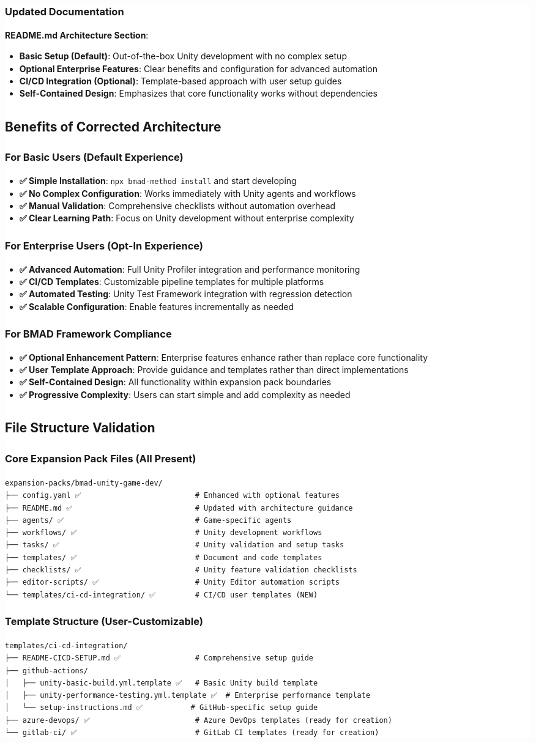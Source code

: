 ### Updated Documentation

**README.md Architecture Section**:
- **Basic Setup (Default)**: Out-of-the-box Unity development with no complex setup
- **Optional Enterprise Features**: Clear benefits and configuration for advanced automation
- **CI/CD Integration (Optional)**: Template-based approach with user setup guides
- **Self-Contained Design**: Emphasizes that core functionality works without dependencies

## Benefits of Corrected Architecture

### For Basic Users (Default Experience)
- **✅ Simple Installation**: `npx bmad-method install` and start developing
- **✅ No Complex Configuration**: Works immediately with Unity agents and workflows
- **✅ Manual Validation**: Comprehensive checklists without automation overhead
- **✅ Clear Learning Path**: Focus on Unity development without enterprise complexity

### For Enterprise Users (Opt-In Experience)
- **✅ Advanced Automation**: Full Unity Profiler integration and performance monitoring
- **✅ CI/CD Templates**: Customizable pipeline templates for multiple platforms
- **✅ Automated Testing**: Unity Test Framework integration with regression detection
- **✅ Scalable Configuration**: Enable features incrementally as needed

### For BMAD Framework Compliance
- **✅ Optional Enhancement Pattern**: Enterprise features enhance rather than replace core functionality
- **✅ User Template Approach**: Provide guidance and templates rather than direct implementations
- **✅ Self-Contained Design**: All functionality within expansion pack boundaries
- **✅ Progressive Complexity**: Users can start simple and add complexity as needed

## File Structure Validation

### Core Expansion Pack Files (All Present)
```
expansion-packs/bmad-unity-game-dev/
├── config.yaml ✅                          # Enhanced with optional features
├── README.md ✅                            # Updated with architecture guidance
├── agents/ ✅                              # Game-specific agents
├── workflows/ ✅                           # Unity development workflows
├── tasks/ ✅                               # Unity validation and setup tasks
├── templates/ ✅                           # Document and code templates
├── checklists/ ✅                          # Unity feature validation checklists
├── editor-scripts/ ✅                      # Unity Editor automation scripts
└── templates/ci-cd-integration/ ✅         # CI/CD user templates (NEW)
```

### Template Structure (User-Customizable)
```
templates/ci-cd-integration/
├── README-CICD-SETUP.md ✅                 # Comprehensive setup guide
├── github-actions/
│   ├── unity-basic-build.yml.template ✅   # Basic Unity build template
│   ├── unity-performance-testing.yml.template ✅  # Enterprise performance template
│   └── setup-instructions.md ✅           # GitHub-specific setup guide
├── azure-devops/ ✅                        # Azure DevOps templates (ready for creation)
└── gitlab-ci/ ✅                           # GitLab CI templates (ready for creation)
```

